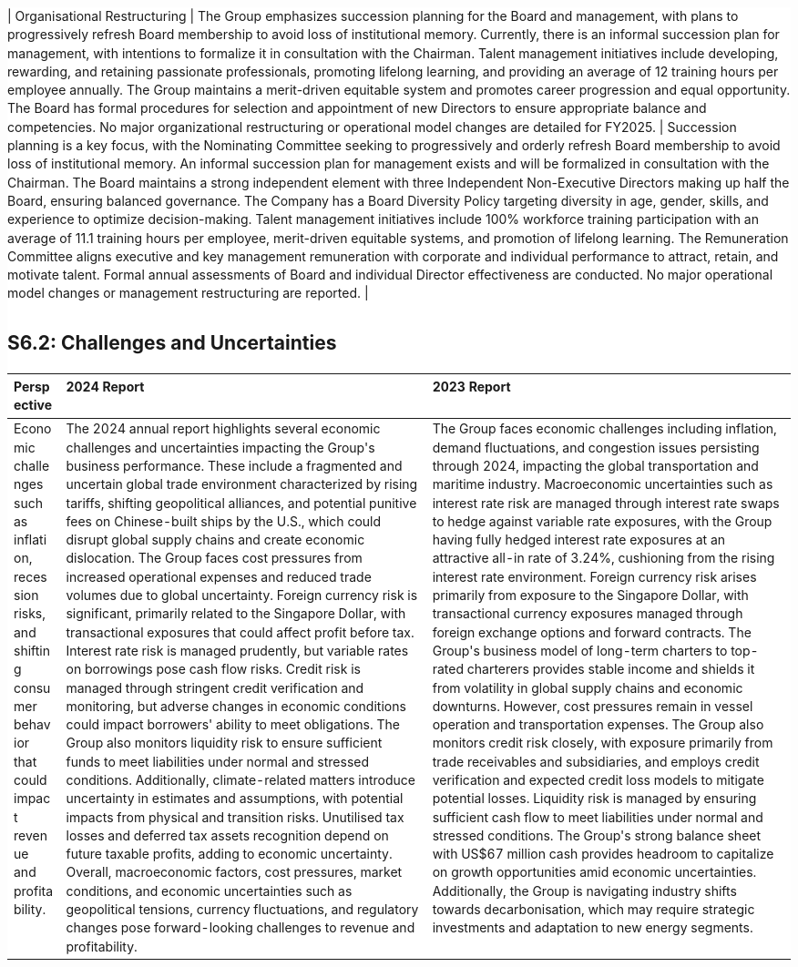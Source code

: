 | Organisational Restructuring | The Group emphasizes succession planning for the Board and management, with plans to progressively refresh Board membership to avoid loss of institutional memory. Currently, there is an informal succession plan for management, with intentions to formalize it in consultation with the Chairman. Talent management initiatives include developing, rewarding, and retaining passionate professionals, promoting lifelong learning, and providing an average of 12 training hours per employee annually. The Group maintains a merit-driven equitable system and promotes career progression and equal opportunity. The Board has formal procedures for selection and appointment of new Directors to ensure appropriate balance and competencies. No major organizational restructuring or operational model changes are detailed for FY2025. | Succession planning is a key focus, with the Nominating Committee seeking to progressively and orderly refresh Board membership to avoid loss of institutional memory. An informal succession plan for management exists and will be formalized in consultation with the Chairman. The Board maintains a strong independent element with three Independent Non-Executive Directors making up half the Board, ensuring balanced governance. The Company has a Board Diversity Policy targeting diversity in age, gender, skills, and experience to optimize decision-making. Talent management initiatives include 100% workforce training participation with an average of 11.1 training hours per employee, merit-driven equitable systems, and promotion of lifelong learning. The Remuneration Committee aligns executive and key management remuneration with corporate and individual performance to attract, retain, and motivate talent. Formal annual assessments of Board and individual Director effectiveness are conducted. No major operational model changes or management restructuring are reported. |


## S6.2: Challenges and Uncertainties

| Perspective | 2024 Report | 2023 Report |
| :---- | :---- | :---- |
| Economic challenges such as inflation, recession risks, and shifting consumer behavior that could impact revenue and profitability. | The 2024 annual report highlights several economic challenges and uncertainties impacting the Group's business performance. These include a fragmented and uncertain global trade environment characterized by rising tariffs, shifting geopolitical alliances, and potential punitive fees on Chinese-built ships by the U.S., which could disrupt global supply chains and create economic dislocation. The Group faces cost pressures from increased operational expenses and reduced trade volumes due to global uncertainty. Foreign currency risk is significant, primarily related to the Singapore Dollar, with transactional exposures that could affect profit before tax. Interest rate risk is managed prudently, but variable rates on borrowings pose cash flow risks. Credit risk is managed through stringent credit verification and monitoring, but adverse changes in economic conditions could impact borrowers' ability to meet obligations. The Group also monitors liquidity risk to ensure sufficient funds to meet liabilities under normal and stressed conditions. Additionally, climate-related matters introduce uncertainty in estimates and assumptions, with potential impacts from physical and transition risks. Unutilised tax losses and deferred tax assets recognition depend on future taxable profits, adding to economic uncertainty. Overall, macroeconomic factors, cost pressures, market conditions, and economic uncertainties such as geopolitical tensions, currency fluctuations, and regulatory changes pose forward-looking challenges to revenue and profitability. | The Group faces economic challenges including inflation, demand fluctuations, and congestion issues persisting through 2024, impacting the global transportation and maritime industry. Macroeconomic uncertainties such as interest rate risk are managed through interest rate swaps to hedge against variable rate exposures, with the Group having fully hedged interest rate exposures at an attractive all-in rate of 3.24%, cushioning from the rising interest rate environment. Foreign currency risk arises primarily from exposure to the Singapore Dollar, with transactional currency exposures managed through foreign exchange options and forward contracts. The Group's business model of long-term charters to top-rated charterers provides stable income and shields it from volatility in global supply chains and economic downturns. However, cost pressures remain in vessel operation and transportation expenses. The Group also monitors credit risk closely, with exposure primarily from trade receivables and subsidiaries, and employs credit verification and expected credit loss models to mitigate potential losses. Liquidity risk is managed by ensuring sufficient cash flow to meet liabilities under normal and stressed conditions. The Group's strong balance sheet with US$67 million cash provides headroom to capitalize on growth opportunities amid economic uncertainties. Additionally, the Group is navigating industry shifts towards decarbonisation, which may require strategic investments and adaptation to new energy segments. |